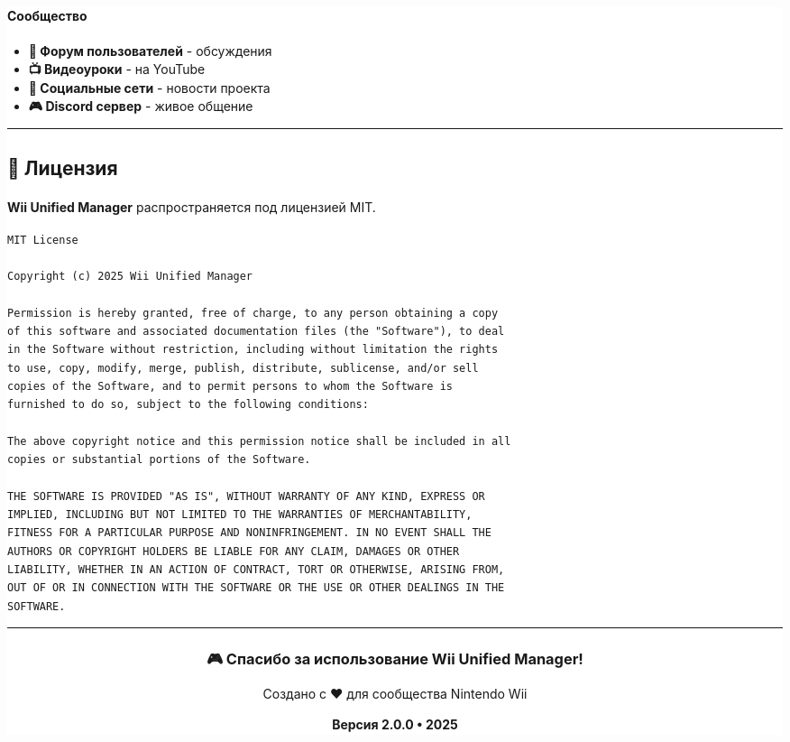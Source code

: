 #### Сообщество
- **👥 Форум пользователей** - обсуждения
- **📺 Видеоуроки** - на YouTube
- **📱 Социальные сети** - новости проекта
- **🎮 Discord сервер** - живое общение

---

## 📄 Лицензия

**Wii Unified Manager** распространяется под лицензией MIT.

```
MIT License

Copyright (c) 2025 Wii Unified Manager

Permission is hereby granted, free of charge, to any person obtaining a copy
of this software and associated documentation files (the "Software"), to deal
in the Software without restriction, including without limitation the rights
to use, copy, modify, merge, publish, distribute, sublicense, and/or sell
copies of the Software, and to permit persons to whom the Software is
furnished to do so, subject to the following conditions:

The above copyright notice and this permission notice shall be included in all
copies or substantial portions of the Software.

THE SOFTWARE IS PROVIDED "AS IS", WITHOUT WARRANTY OF ANY KIND, EXPRESS OR
IMPLIED, INCLUDING BUT NOT LIMITED TO THE WARRANTIES OF MERCHANTABILITY,
FITNESS FOR A PARTICULAR PURPOSE AND NONINFRINGEMENT. IN NO EVENT SHALL THE
AUTHORS OR COPYRIGHT HOLDERS BE LIABLE FOR ANY CLAIM, DAMAGES OR OTHER
LIABILITY, WHETHER IN AN ACTION OF CONTRACT, TORT OR OTHERWISE, ARISING FROM,
OUT OF OR IN CONNECTION WITH THE SOFTWARE OR THE USE OR OTHER DEALINGS IN THE
SOFTWARE.
```

---

<div align="center">
  <h3>🎮 Спасибо за использование Wii Unified Manager!</h3>
  <p>Создано с ❤️ для сообщества Nintendo Wii</p>
  <p><strong>Версия 2.0.0 • 2025</strong></p>
</div>
